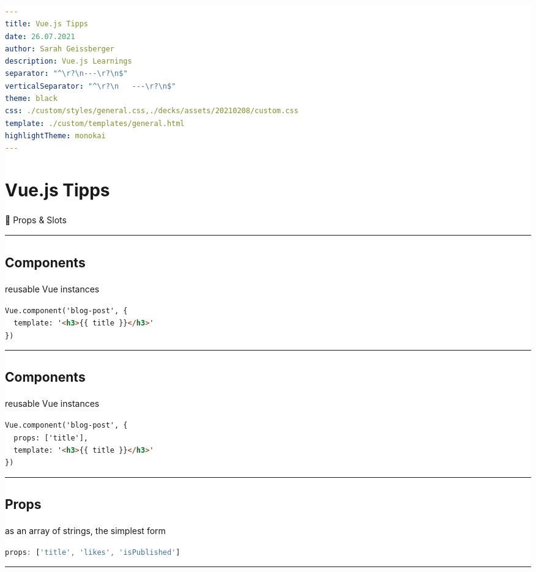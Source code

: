 ```yaml
---
title: Vue.js Tipps
date: 26.07.2021
author: Sarah Geissberger
description: Vue.js Learnings
separator: "^\r?\n---\r?\n$"
verticalSeparator: "^\r?\n   ---\r?\n$"
theme: black
css: ./custom/styles/general.css,./decks/assets/20210208/custom.css
template: ./custom/templates/general.html
highlightTheme: monokai
---
```


# Vue.js Tipps
🤘 Props & Slots

---

## Components
reusable Vue instances

```html
Vue.component('blog-post', {
  template: '<h3>{{ title }}</h3>'
})
```


---

## Components
reusable Vue instances

```html
Vue.component('blog-post', {
  props: ['title'],
  template: '<h3>{{ title }}</h3>'
})
```


---

## Props
as an array of strings, the simplest form
```javascript
props: ['title', 'likes', 'isPublished']
```

---
